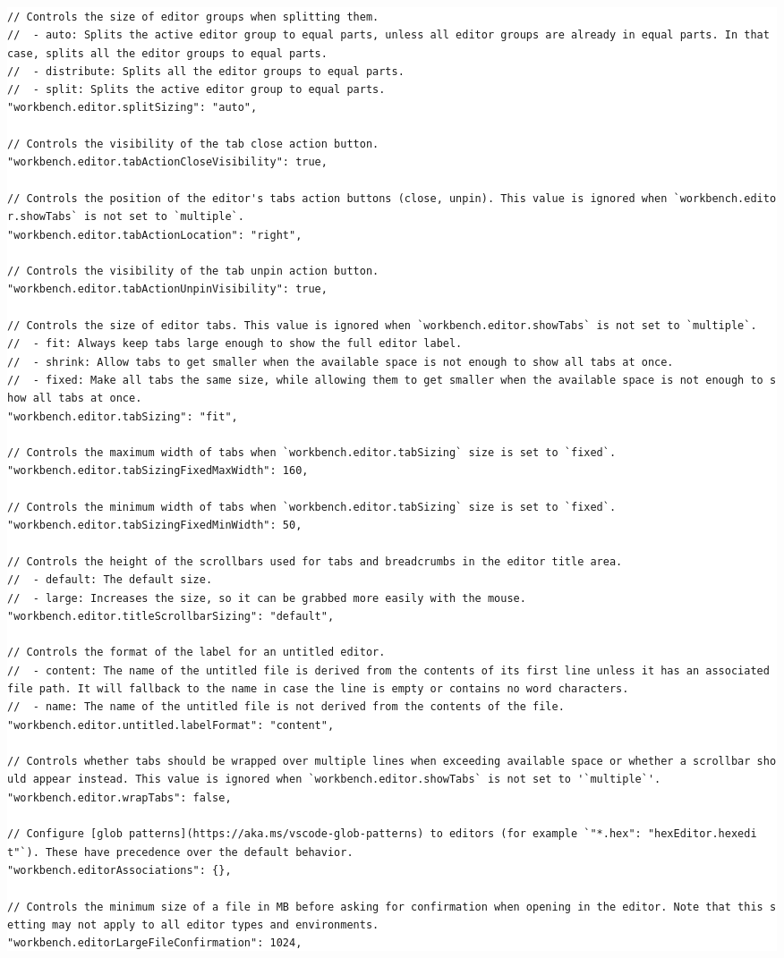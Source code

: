 	// Controls the size of editor groups when splitting them.
	//  - auto: Splits the active editor group to equal parts, unless all editor groups are already in equal parts. In that case, splits all the editor groups to equal parts.
	//  - distribute: Splits all the editor groups to equal parts.
	//  - split: Splits the active editor group to equal parts.
	"workbench.editor.splitSizing": "auto",

	// Controls the visibility of the tab close action button.
	"workbench.editor.tabActionCloseVisibility": true,

	// Controls the position of the editor's tabs action buttons (close, unpin). This value is ignored when `workbench.editor.showTabs` is not set to `multiple`.
	"workbench.editor.tabActionLocation": "right",

	// Controls the visibility of the tab unpin action button.
	"workbench.editor.tabActionUnpinVisibility": true,

	// Controls the size of editor tabs. This value is ignored when `workbench.editor.showTabs` is not set to `multiple`.
	//  - fit: Always keep tabs large enough to show the full editor label.
	//  - shrink: Allow tabs to get smaller when the available space is not enough to show all tabs at once.
	//  - fixed: Make all tabs the same size, while allowing them to get smaller when the available space is not enough to show all tabs at once.
	"workbench.editor.tabSizing": "fit",

	// Controls the maximum width of tabs when `workbench.editor.tabSizing` size is set to `fixed`.
	"workbench.editor.tabSizingFixedMaxWidth": 160,

	// Controls the minimum width of tabs when `workbench.editor.tabSizing` size is set to `fixed`.
	"workbench.editor.tabSizingFixedMinWidth": 50,

	// Controls the height of the scrollbars used for tabs and breadcrumbs in the editor title area.
	//  - default: The default size.
	//  - large: Increases the size, so it can be grabbed more easily with the mouse.
	"workbench.editor.titleScrollbarSizing": "default",

	// Controls the format of the label for an untitled editor.
	//  - content: The name of the untitled file is derived from the contents of its first line unless it has an associated file path. It will fallback to the name in case the line is empty or contains no word characters.
	//  - name: The name of the untitled file is not derived from the contents of the file.
	"workbench.editor.untitled.labelFormat": "content",

	// Controls whether tabs should be wrapped over multiple lines when exceeding available space or whether a scrollbar should appear instead. This value is ignored when `workbench.editor.showTabs` is not set to '`multiple`'.
	"workbench.editor.wrapTabs": false,

	// Configure [glob patterns](https://aka.ms/vscode-glob-patterns) to editors (for example `"*.hex": "hexEditor.hexedit"`). These have precedence over the default behavior.
	"workbench.editorAssociations": {},

	// Controls the minimum size of a file in MB before asking for confirmation when opening in the editor. Note that this setting may not apply to all editor types and environments.
	"workbench.editorLargeFileConfirmation": 1024,
